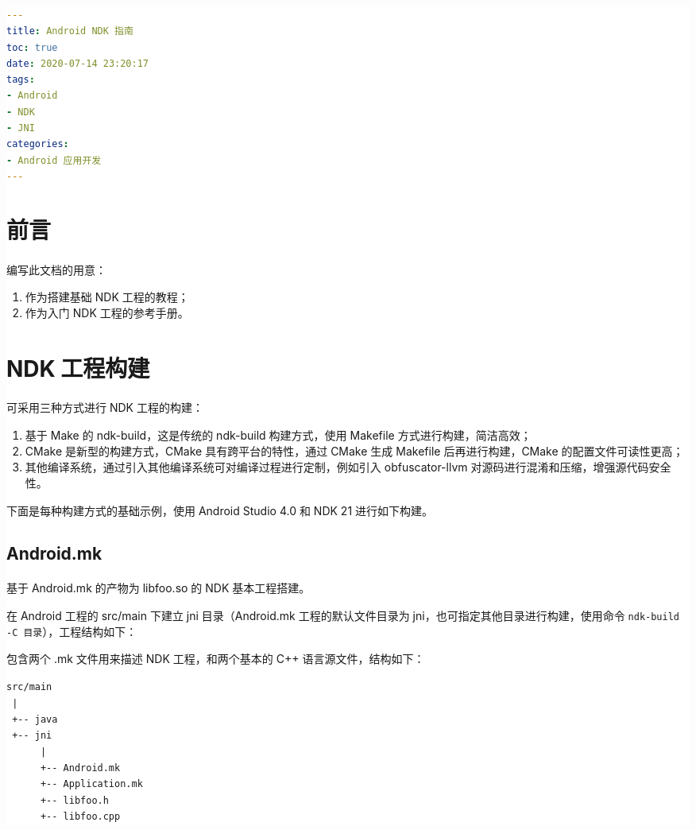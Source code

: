 ```yaml
---
title: Android NDK 指南
toc: true
date: 2020-07-14 23:20:17
tags:
- Android
- NDK
- JNI
categories:
- Android 应用开发
---
```

# 前言

编写此文档的用意：

1. 作为搭建基础 NDK 工程的教程；
2. 作为入门 NDK 工程的参考手册。



# NDK 工程构建

可采用三种方式进行 NDK 工程的构建：

1. 基于 Make 的 ndk-build，这是传统的 ndk-build 构建方式，使用 Makefile 方式进行构建，简洁高效；
2. CMake 是新型的构建方式，CMake 具有跨平台的特性，通过 CMake 生成 Makefile 后再进行构建，CMake 的配置文件可读性更高；
3. 其他编译系统，通过引入其他编译系统可对编译过程进行定制，例如引入 obfuscator-llvm 对源码进行混淆和压缩，增强源代码安全性。

下面是每种构建方式的基础示例，使用 Android Studio 4.0 和 NDK 21 进行如下构建。



## Android.mk

基于 Android.mk 的产物为 libfoo.so 的 NDK 基本工程搭建。

在 Android 工程的 src/main 下建立 jni 目录（Android.mk 工程的默认文件目录为 jni，也可指定其他目录进行构建，使用命令 `ndk-build -C 目录`），工程结构如下：

包含两个 .mk 文件用来描述 NDK 工程，和两个基本的 C++ 语言源文件，结构如下：

```
src/main
 |
 +-- java
 +-- jni
      |
      +-- Android.mk
      +-- Application.mk
      +-- libfoo.h
      +-- libfoo.cpp
```
